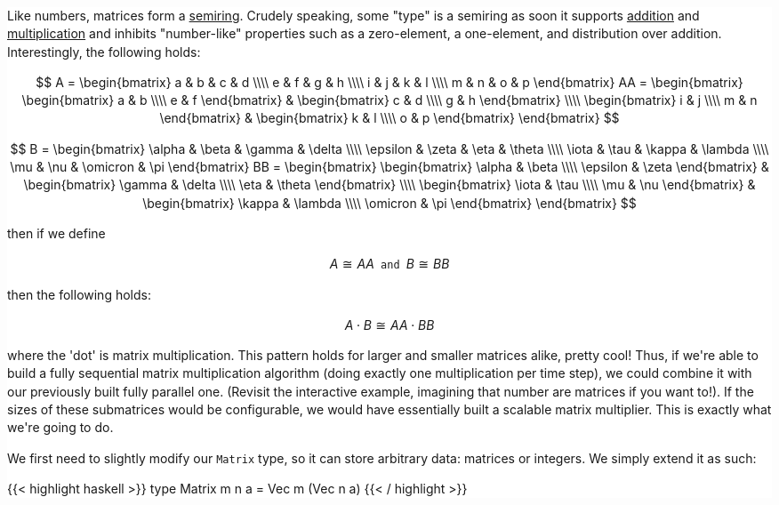 Like numbers, matrices form a [semiring](https://en.wikipedia.org/wiki/Semiring). Crudely speaking, some "type" is a semiring as soon it supports [addition](https://en.wikipedia.org/wiki/Matrix_addition) and [multiplication](https://en.wikipedia.org/wiki/Matrix_multiplication) and inhibits "number-like" properties such as a zero-element, a one-element, and distribution over addition. Interestingly, the following holds:

$$
A =
\begin{bmatrix} 
    a & b & c & d \\\\ 
    e & f & g & h \\\\ 
    i & j & k & l \\\\ 
    m & n & o & p 
\end{bmatrix} AA = \begin{bmatrix} 
\begin{bmatrix} a & b \\\\ e & f \end{bmatrix} & \begin{bmatrix} c & d \\\\ g & h \end{bmatrix} \\\\ \begin{bmatrix} i & j \\\\ m & n \end{bmatrix} & \begin{bmatrix} k & l \\\\ o & p \end{bmatrix} \end{bmatrix} 
$$

$$
B = \begin{bmatrix} 
    \alpha & \beta & \gamma & \delta \\\\ 
    \epsilon & \zeta & \eta & \theta \\\\ 
    \iota & \tau & \kappa & \lambda \\\\ 
    \mu & \nu & \omicron & \pi 
\end{bmatrix} BB = \begin{bmatrix} 
\begin{bmatrix} \alpha & \beta \\\\ \epsilon & \zeta \end{bmatrix} & \begin{bmatrix} \gamma & \delta \\\\ \eta & \theta \end{bmatrix} \\\\ \begin{bmatrix} \iota & \tau \\\\ \mu & \nu \end{bmatrix} & \begin{bmatrix} \kappa & \lambda \\\\ \omicron & \pi \end{bmatrix} \end{bmatrix}
$$

then if we define

$$
A \cong AA \texttt{ and } B \cong BB
$$

then the following holds:

$$
A \cdot B \cong AA \cdot BB
$$

where the 'dot' is matrix multiplication. This pattern holds for larger and smaller matrices alike, pretty cool! Thus, if we're able to build a fully sequential matrix multiplication algorithm (doing exactly one multiplication per time step), we could combine it with our previously built fully parallel one. (Revisit the interactive example, imagining that number are matrices if you want to!). If the sizes of these submatrices would be configurable, we would have essentially built a scalable matrix multiplier. This is exactly what we're going to do.

We first need to slightly modify our `Matrix` type, so it can store arbitrary data: matrices or integers. We simply extend it as such:

{{< highlight haskell >}}
type Matrix m n a = Vec m (Vec n a)
{{< / highlight >}}
